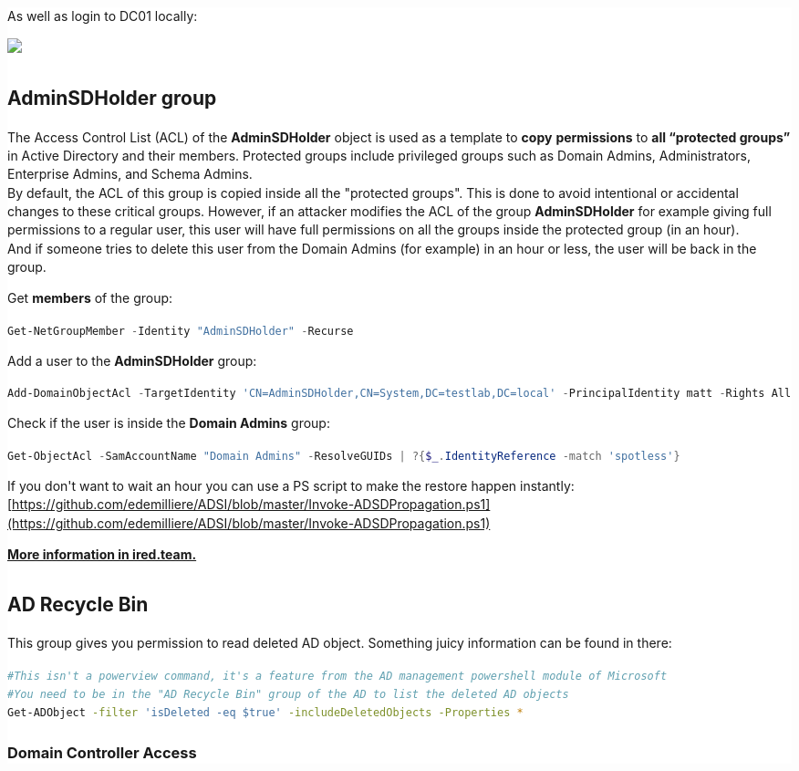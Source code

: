 As well as login to DC01 locally:

![](../../.gitbook/assets/a3.png)

## AdminSDHolder group

The Access Control List (ACL) of the **AdminSDHolder** object is used as a template to **copy** **permissions** to **all “protected groups”** in Active Directory and their members. Protected groups include privileged groups such as Domain Admins, Administrators, Enterprise Admins, and Schema Admins.\
By default, the ACL of this group is copied inside all the "protected groups". This is done to avoid intentional or accidental changes to these critical groups. However, if an attacker modifies the ACL of the group **AdminSDHolder** for example giving full permissions to a regular user, this user will have full permissions on all the groups inside the protected group (in an hour).\
And if someone tries to delete this user from the Domain Admins (for example) in an hour or less, the user will be back in the group.

Get **members** of the group:

```powershell
Get-NetGroupMember -Identity "AdminSDHolder" -Recurse
```

Add a user to the **AdminSDHolder** group:

```powershell
Add-DomainObjectAcl -TargetIdentity 'CN=AdminSDHolder,CN=System,DC=testlab,DC=local' -PrincipalIdentity matt -Rights All
```

Check if the user is inside the **Domain Admins** group:

```powershell
Get-ObjectAcl -SamAccountName "Domain Admins" -ResolveGUIDs | ?{$_.IdentityReference -match 'spotless'}
```

If you don't want to wait an hour you can use a PS script to make the restore happen instantly: [https://github.com/edemilliere/ADSI/blob/master/Invoke-ADSDPropagation.ps1](https://github.com/edemilliere/ADSI/blob/master/Invoke-ADSDPropagation.ps1)

[**More information in ired.team.**](https://ired.team/offensive-security-experiments/active-directory-kerberos-abuse/how-to-abuse-and-backdoor-adminsdholder-to-obtain-domain-admin-persistence)

## **AD Recycle Bin**

This group gives you permission to read deleted AD object. Something juicy information can be found in there:

```bash
#This isn't a powerview command, it's a feature from the AD management powershell module of Microsoft
#You need to be in the "AD Recycle Bin" group of the AD to list the deleted AD objects
Get-ADObject -filter 'isDeleted -eq $true' -includeDeletedObjects -Properties *
```

### Domain Controller Access
